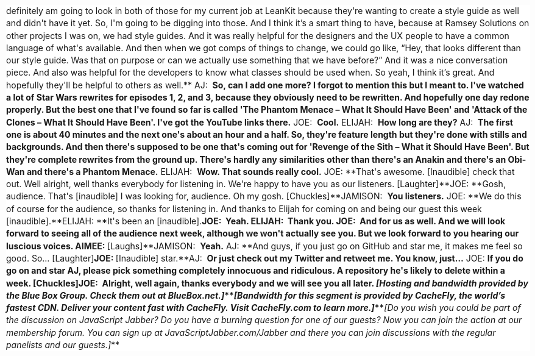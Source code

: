 definitely am going to look in both of those for my current job at LeanKit because they're wanting to create a style guide as well and didn't have it yet. So, I'm going to be digging into those. And I think it’s a smart thing to have, because at Ramsey Solutions on other projects I was on, we had style guides. And it was really helpful for the designers and the UX people to have a common language of what's available. And then when we got comps of things to change, we could go like, “Hey, that looks different than our style guide. Was that on purpose or can we actually use something that we have before?” And it was a nice conversation piece. And also was helpful for the developers to know what classes should be used when. So yeah, I think it’s great. And hopefully they'll be helpful to others as well.** AJ:&nbsp; **So, can I add one more? I forgot to mention this but I meant to. I've watched a lot of Star Wars rewrites for episodes 1, 2, and 3, because they obviously need to be rewritten. And hopefully one day redone properly. But the best one that I've found so far is called 'The Phantom Menace – What It Should Have Been' and 'Attack of the Clones – What It Should Have Been'. I've got the YouTube links there.** JOE:&nbsp; **Cool.** ELIJAH:&nbsp; **How long are they?** AJ:&nbsp; **The first one is about 40 minutes and the next one's about an hour and a half. So, they're feature length but they're done with stills and backgrounds. And then there's supposed to be one that's coming out for 'Revenge of the Sith – What it Should Have Been'. But they're complete rewrites from the ground up. There's hardly any similarities other than there's an Anakin and there's an Obi-Wan and there's a Phantom Menace.** ELIJAH:&nbsp; **Wow. That sounds really cool.** JOE:&nbsp;**That's awesome. [Inaudible] check that out. Well alright, well thanks everybody for listening in. We're happy to have you as our listeners. [Laughter]**JOE:&nbsp;**Gosh, audience. That's [inaudible] I was looking for, audience. Oh my gosh. [Chuckles]**JAMISON:&nbsp; **You listeners.** JOE:&nbsp;**We do this of course for the audience, so thanks for listening in. And thanks to Elijah for coming on and being our guest this week [inaudible].**ELIJAH:&nbsp;**It's been an [inaudible].**JOE:&nbsp; **Yeah.** ELIJAH:&nbsp; **Thank you.** JOE:&nbsp; **And for us as well. And we will look forward to seeing all of the audience next week, although we won't actually see you. But we look forward to you hearing our luscious voices.** AIMEE:&nbsp;**[Laughs]**JAMISON:&nbsp; **Yeah.** AJ:&nbsp;**And guys, if you just go on GitHub and star me, it makes me feel so good. So… [Laughter]**JOE:&nbsp;**[Inaudible] star.**AJ:&nbsp; **Or just check out my Twitter and retweet me. You know, just…** JOE:&nbsp;**If you do go on and star AJ, please pick something completely innocuous and ridiculous. A repository he's likely to delete within a week. [Chuckles]**JOE:&nbsp; **Alright, well again, thanks everybody and we will see you all later.** _[Hosting and bandwidth provided by the Blue Box Group. Check them out at BlueBox.net.]_\***\*_[Bandwidth for this segment is provided by CacheFly, the world’s fastest CDN. Deliver your content fast with CacheFly. Visit CacheFly.com to learn more.]_\*\***_[Do you wish you could be part of the discussion on JavaScript Jabber? Do you have a burning question for one of our guests? Now you can join the action at our membership forum. You can sign up at JavaScriptJabber.com/Jabber and there you can join discussions with the regular panelists and our guests.]_\*\*
